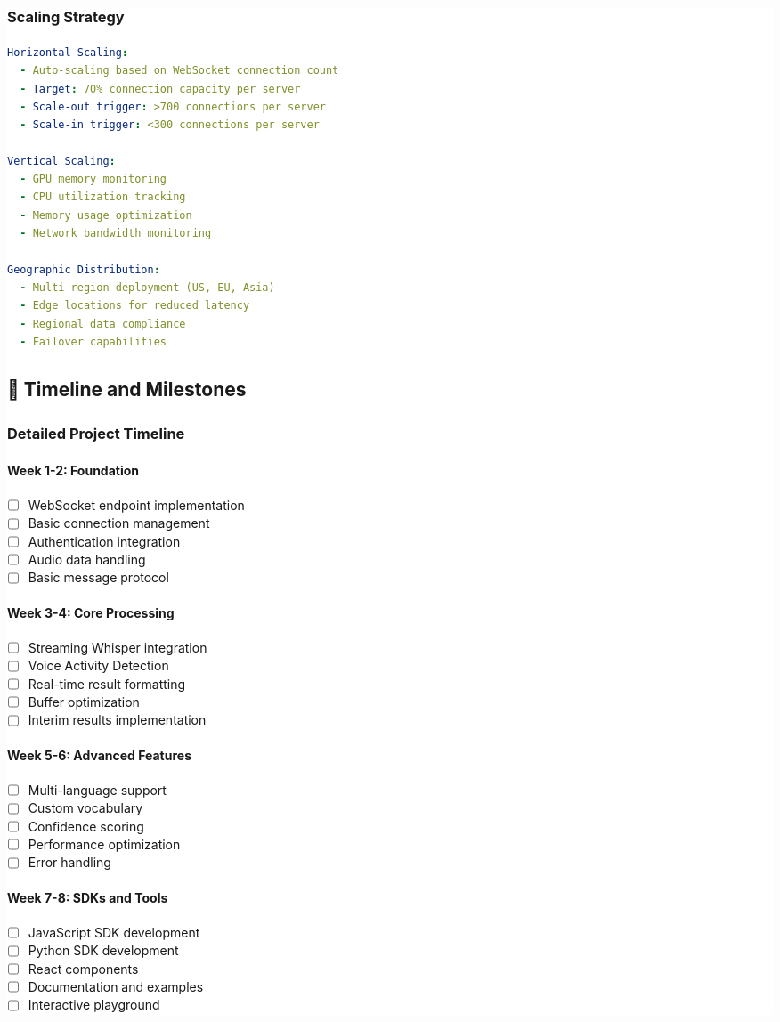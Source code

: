 ### Scaling Strategy
```yaml
Horizontal Scaling:
  - Auto-scaling based on WebSocket connection count
  - Target: 70% connection capacity per server
  - Scale-out trigger: >700 connections per server
  - Scale-in trigger: <300 connections per server

Vertical Scaling:
  - GPU memory monitoring
  - CPU utilization tracking
  - Memory usage optimization
  - Network bandwidth monitoring

Geographic Distribution:
  - Multi-region deployment (US, EU, Asia)
  - Edge locations for reduced latency
  - Regional data compliance
  - Failover capabilities
```

## 📅 Timeline and Milestones

### Detailed Project Timeline

#### Week 1-2: Foundation
- [ ] WebSocket endpoint implementation
- [ ] Basic connection management
- [ ] Authentication integration
- [ ] Audio data handling
- [ ] Basic message protocol

#### Week 3-4: Core Processing
- [ ] Streaming Whisper integration
- [ ] Voice Activity Detection
- [ ] Real-time result formatting
- [ ] Buffer optimization
- [ ] Interim results implementation

#### Week 5-6: Advanced Features
- [ ] Multi-language support
- [ ] Custom vocabulary
- [ ] Confidence scoring
- [ ] Performance optimization
- [ ] Error handling

#### Week 7-8: SDKs and Tools
- [ ] JavaScript SDK development
- [ ] Python SDK development
- [ ] React components
- [ ] Documentation and examples
- [ ] Interactive playground
